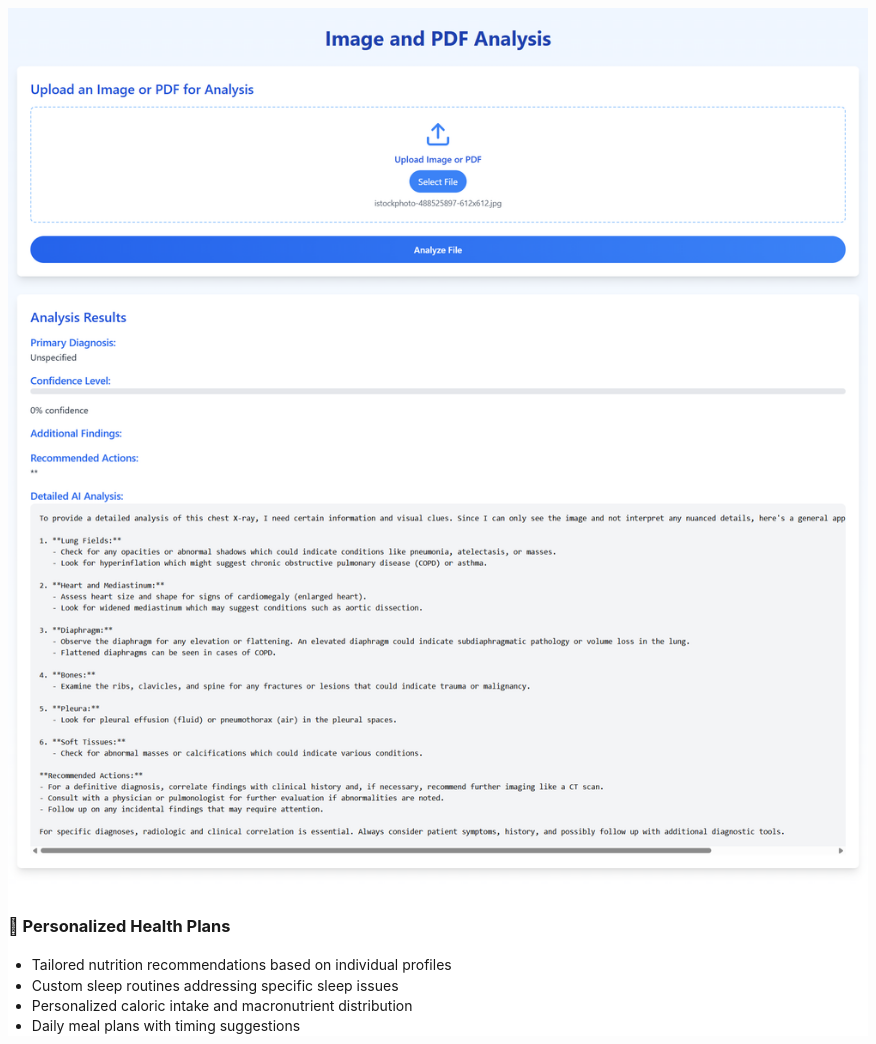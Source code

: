 ![X-ray Analysis](./Images/X-ray.png)

### 🥗 Personalized Health Plans
- Tailored nutrition recommendations based on individual profiles
- Custom sleep routines addressing specific sleep issues
- Personalized caloric intake and macronutrient distribution
- Daily meal plans with timing suggestions
